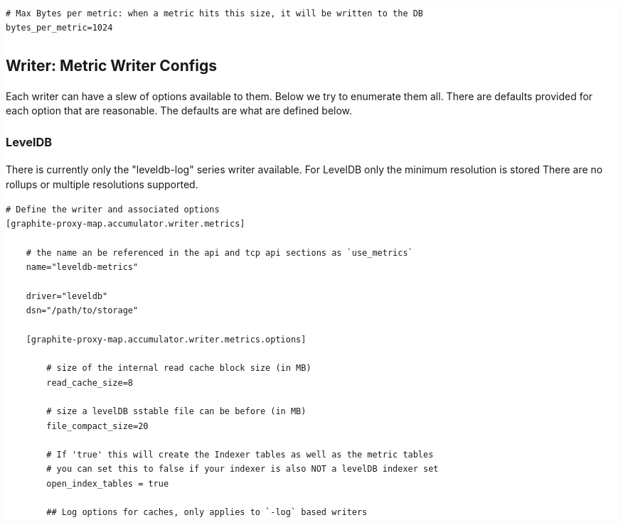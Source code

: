     # Max Bytes per metric: when a metric hits this size, it will be written to the DB
    bytes_per_metric=1024
    
       
## Writer: Metric Writer Configs

Each writer can have a slew of options available to them.  Below we try to enumerate them all. There are defaults provided
for each option that are reasonable.  The defaults are what are defined below.

### LevelDB

There is currently only the "leveldb-log" series writer available.  For LevelDB only the minimum resolution is stored
There are no rollups or multiple resolutions supported. 


    # Define the writer and associated options
    [graphite-proxy-map.accumulator.writer.metrics]
    
        # the name an be referenced in the api and tcp api sections as `use_metrics` 
        name="leveldb-metrics"
        
        driver="leveldb"
        dsn="/path/to/storage"
        
        [graphite-proxy-map.accumulator.writer.metrics.options]
            
            # size of the internal read cache block size (in MB)
            read_cache_size=8
            
            # size a levelDB sstable file can be before (in MB)
            file_compact_size=20
            
            # If 'true' this will create the Indexer tables as well as the metric tables
            # you can set this to false if your indexer is also NOT a levelDB indexer set
            open_index_tables = true
            
            ## Log options for caches, only applies to `-log` based writers
                    
